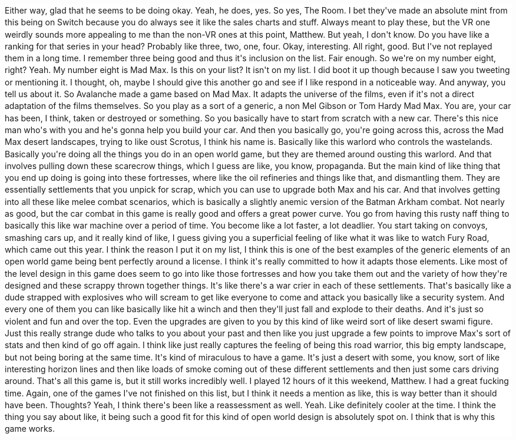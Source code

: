 Either way, glad that he seems to be doing okay.
Yeah, he does, yes. So yes, The Room. I bet they've made an absolute mint from this being on Switch because you do always see it like the sales charts and stuff.
Always meant to play these, but the VR one weirdly sounds more appealing to me than the non-VR ones at this point, Matthew. But yeah, I don't know. Do you have like a ranking for that series in your head?
Probably like three, two, one, four.
Okay, interesting. All right, good.
But I've not replayed them in a long time. I remember three being good and thus it's inclusion on the list.
Fair enough. So we're on my number eight, right?
Yeah.
My number eight is Mad Max. Is this on your list?
It isn't on my list. I did boot it up though because I saw you tweeting or mentioning it. I thought, oh, maybe I should give this another go and see if I like respond in a noticeable way.
And anyway, you tell us about it.
So Avalanche made a game based on Mad Max. It adapts the universe of the films, even if it's not a direct adaptation of the films themselves. So you play as a sort of a generic, a non Mel Gibson or Tom Hardy Mad Max.
You are, your car has been, I think, taken or destroyed or something. So you basically have to start from scratch with a new car. There's this nice man who's with you and he's gonna help you build your car.
And then you basically go, you're going across this, across the Mad Max desert landscapes, trying to like oust Scrotus, I think his name is. Basically like this warlord who controls the wastelands. Basically you're doing all the things you do in an open world game, but they are themed around ousting this warlord.
And that involves pulling down these scarecrow things, which I guess are like, you know, propaganda. But the main kind of like thing that you end up doing is going into these fortresses, where like the oil refineries and things like that, and dismantling them. They are essentially settlements that you unpick for scrap, which you can use to upgrade both Max and his car.
And that involves getting into all these like melee combat scenarios, which is basically a slightly anemic version of the Batman Arkham combat. Not nearly as good, but the car combat in this game is really good and offers a great power curve. You go from having this rusty naff thing to basically this like war machine over a period of time.
You become like a lot faster, a lot deadlier. You start taking on convoys, smashing cars up, and it really kind of like, I guess giving you a superficial feeling of like what it was like to watch Fury Road, which came out this year. I think the reason I put it on my list, I think this is one of the best examples of the generic elements of an open world game being bent perfectly around a license.
I think it's really committed to how it adapts those elements. Like most of the level design in this game does seem to go into like those fortresses and how you take them out and the variety of how they're designed and these scrappy thrown together things. It's like there's a war crier in each of these settlements.
That's basically like a dude strapped with explosives who will scream to get like everyone to come and attack you basically like a security system. And every one of them you can like basically like hit a winch and then they'll just fall and explode to their deaths. And it's just so violent and fun and over the top.
Even the upgrades are given to you by this kind of like weird sort of like desert swami figure. Just this really strange dude who talks to you about your past and then like you just upgrade a few points to improve Max's sort of stats and then kind of go off again. I think like just really captures the feeling of being this road warrior, this big empty landscape, but not being boring at the same time.
It's kind of miraculous to have a game. It's just a desert with some, you know, sort of like interesting horizon lines and then like loads of smoke coming out of these different settlements and then just some cars driving around. That's all this game is, but it still works incredibly well.
I played 12 hours of it this weekend, Matthew. I had a great fucking time. Again, one of the games I've not finished on this list, but I think it needs a mention as like, this is way better than it should have been.
Thoughts?
Yeah, I think there's been like a reassessment as well.
Yeah.
Like definitely cooler at the time. I think the thing you say about like, it being such a good fit for this kind of open world design is absolutely spot on. I think that is why this game works.